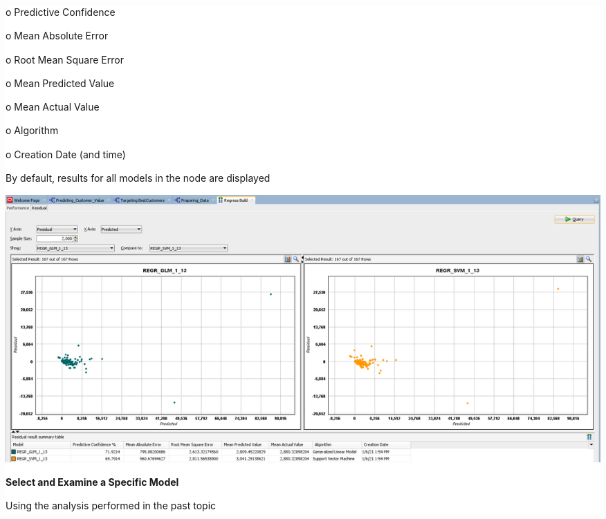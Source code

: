 o	Predictive Confidence

o	Mean Absolute Error

o	Root Mean Square Error

o	Mean Predicted Value

o	Mean Actual Value

o	Algorithm

o	Creation Date (and time)

By default, results for all models in the node are displayed

![](./images/regression27.png " ")

**Select and Examine a Specific Model**


Using the analysis performed in the past topic
